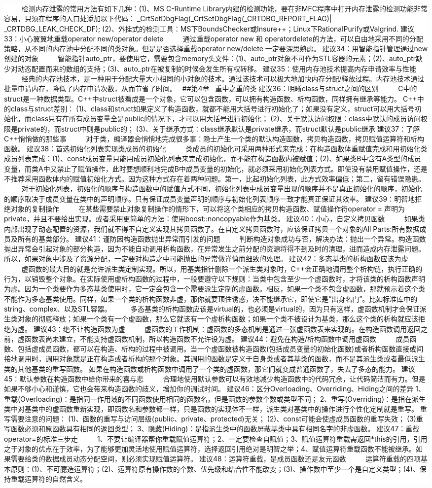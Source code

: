          检测内存泄露的常用方法有如下几种：(1)、MS C-Runtime Library内建的检测功能，要在非MFC程序中打开内存泄露的检测功能非常容易，只须在程序的入口处添加以下代码：
_CrtSetDbgFlag(_CrtSetDbgFlag(_CRTDBG_REPORT_FLAG)| _CRTDBG_LEAK_CHECK_DF);
(2)、外挂式的检测工具：MS下BoundsChecker或Insure++；Linux下RationalPurify或Valgrind.
建议33：小心翼翼地重载operator new/operator delete
         通过重载operator new 和 operatordelete的方法，可以自由地采用不同的分配策略，从不同的内存池中分配不同的类对象。但是是否选择重载operator new/delete 一定要深思熟虑。
建议34：用智能指针管理通过new创建的对象
         智能指针auto_ptr，要使用它，需要包含memory头文件：(1)、auto_ptr对象不可作为STL容器的元素；(2)、auto_ptr缺少对动态配置而来的数组的支持；(3)、auto_ptr在被复制的时候会发生所有权转移。
建议35：使用内存池技术提高内存申请效率与性能
         经典的内存池技术，是一种用于分配大量大小相同的小对象的技术。通过该技术可以极大地加快内存分配/释放过程。内存池技术通过批量申请内存，降低了内存申请次数，从而节省了时间。
 
##第4章   重中之重的类
建议36：明晰class与struct之间的区别
         C中的struct是一种数据类型。C++中struct被看成是一个对象，它可以包含函数，可以拥有构造函数、析构函数，同样拥有继承等能力。
C++中的class与struct差别：
(1)、class和struct如果定义了构造函数，就都不能用大括号进行初始化了；如果没有定义，struct可以用大括号初始化，而class只有在所有成员变量全是public的情况下，才可以用大括号进行初始化；
(2)、关于默认访问权限：class中默认的成员访问权限是private的，而struct中则是public的；
(3)、关于继承方式：class继承默认是private继承，而struct默认是public继承
建议37：了解C++悄悄做的那些事
         对于类，编译器会悄悄地完成很多事：隐士产生一个类的默认构造函数，拷贝构造函数，拷贝赋值运算符和析构函数。
建议38：首选初始化列表实现类成员的初始化
         类成员的初始化可采用两种形式来完成：在构造函数体重赋值完成和用初始化类成员列表完成：(1)、const成员变量只能用成员初始化列表来完成初始化，而不能在构造函数内被赋值；(2)、如果类B中含有A类型的成员变量，而类A中又禁止了赋值操作，此时要想顺利地完成B中成员变量的初始化，就必须采用初始化列表方式。即使没有禁用赋值操作，还是不推荐采用函数体内的赋值初始化方式。因为这种方式存在着两种问题。第一，比起初始化列表，此方式效率偏低；第二，留有错误隐患。
         对于初始化列表，初始化的顺序与构造函数中的赋值方式不同，初始化列表中成员变量出现的顺序并不是真正初始化的顺序，初始化的顺序取决于成员变量在类中的声明顺序。只有保证成员变量声明的顺序与初始化列表顺序一致才能真正保证其效率。
建议39：明智地拒绝对象的复制操作
         在某些需要禁止对象复制操作的情形下，可以将这个类相应的拷贝构造函数、赋值操作符operator = 声明为private，并且不要给出实现。或者采用更简单的方法：使用boost::noncopyable作为基类。
建议40：小心，自定义拷贝函数
         如果类内部出现了动态配置的资源，我们就不得不自定义实现其拷贝函数了。在自定义拷贝函数时，应该保证拷贝一个对象的All Parts:所有数据成员及所有的基类部分。
建议41：谨防因构造函数抛出异常而引发的问题
         判断构造对象成功与否，解决办法：抛出一个异常。构造函数抛出异常会引起对象的部分构造，因为不能自动调用析构函数，在异常发生之前分配的资源将得不到及时的清理，进而造成内存泄露问题。所以，如果对象中涉及了资源分配，一定要对构造之中可能抛出的异常做谨慎而细致的处理。
建议42：多态基类的析构函数应该为虚
         虚函数的最大目的就是允许派生类定制实现。所以，用基类指针删除一个派生类对象时，C++会正确地调用整个析构链，执行正确的行为，以销毁整个对象。在实际使用虚析构函数的过程中，一般要遵守以下规则：当类中包含至少一个虚函数时，才将该类的析构函数声明为虚。因为一个类要作为多态基类使用时，它一定会包含一个需要派生定制的虚函数。相反，如果一个类不包含虚函数，那就预示着这个类不能作为多态基类使用。同样，如果一个类的析构函数非虚，那你就要顶住诱惑，决不能继承它，即使它是“出身名门”。比如标准库中的string、complex、以及STL容器。
         多态基类的析构函数应该是virtual的，也必须是virtual的，因为只有这样，虚函数机制才会保证派生类对象的彻底释放；如果一个类有一个虚函数，那么它就该有一个虚析构函数；如果一个类不被设计为基类，那么这个类的析构就应该拒绝为虚。
建议43：绝不让构造函数为虚
         虚函数的工作机制：虚函数的多态机制是通过一张虚函数表来实现的。在构造函数调用返回之前，虚函数表尚未建立，不能支持虚函数机制，所以构造函数不允许设为虚。
建议44：避免在构造/析构函数中调用虚函数
         成员函数、包括虚成员函数，都可以在构造、析构的过程中被调用。当一个虚函数被构造函数(包括成员变量的初始化函数)或者析构函数直接或间接地调用时，调用对象就是正在构造或者析构的那个对象。其调用的函数是定义于自身类或者其基类的函数，而不是其派生类或者最低派生类的其他基类的重写函数。
如果在构造函数或析构函数中调用了一个类的虚函数，那它们就变成普通函数了，失去了多态的能力。
建议45：默认参数在构造函数中给你带来的喜与悲
         合理地使用默认参数可以有效地减少构造函数中的代码冗余，让代码简洁而有力。但是如果不够小心和谨慎，它也会带来构造函数的歧义，增加你的调试时间。
建议46：区分Overloading、Overriding、Hiding之间的差异
1、重载(Overloading)：是指同一作用域的不同函数使用相同的函数名，但是函数的参数个数或类型不同；
2、重写(Overriding)：是指在派生类中对基类中的虚函数重新实现，即函数名和参数都一样，只是函数的实现体不一样，派生类对基类中的操作进行个性化定制就是重写。
重写需要注意的问题：
(1)、函数的重写与访问层级(public、private、protected)无关；
(2)、const可能会使虚成员函数的重写失效；
(3)重写函数必须和原函数具有相同的返回类型；
3、隐藏(Hiding)：是指派生类中的函数屏蔽基类中具有相同名字的非虚函数。
建议47：重载operator=的标准三步走
         1、不要让编译器帮你重载赋值运算符；2、一定要检查自赋值；3、赋值运算符重载需返回*this的引用，引用之于对象的优点在于效率，为了能够更加灵活地使用赋值运算符，选择返回引用绝对是明智之举；4、赋值运算符重载函数不能被继承。如果需要给类的数据成员动态分配空间，则必须实现赋值运算符。
建议48：运算符重载，是成员函数还是友元函数
         运算符重载的四项基本原则：(1)、不可臆造运算符；(2)、运算符原有操作数的个数、优先级和结合性不能改变；(3)、操作数中至少一个是自定义类型；(4)、保持重载运算符的自然含义。